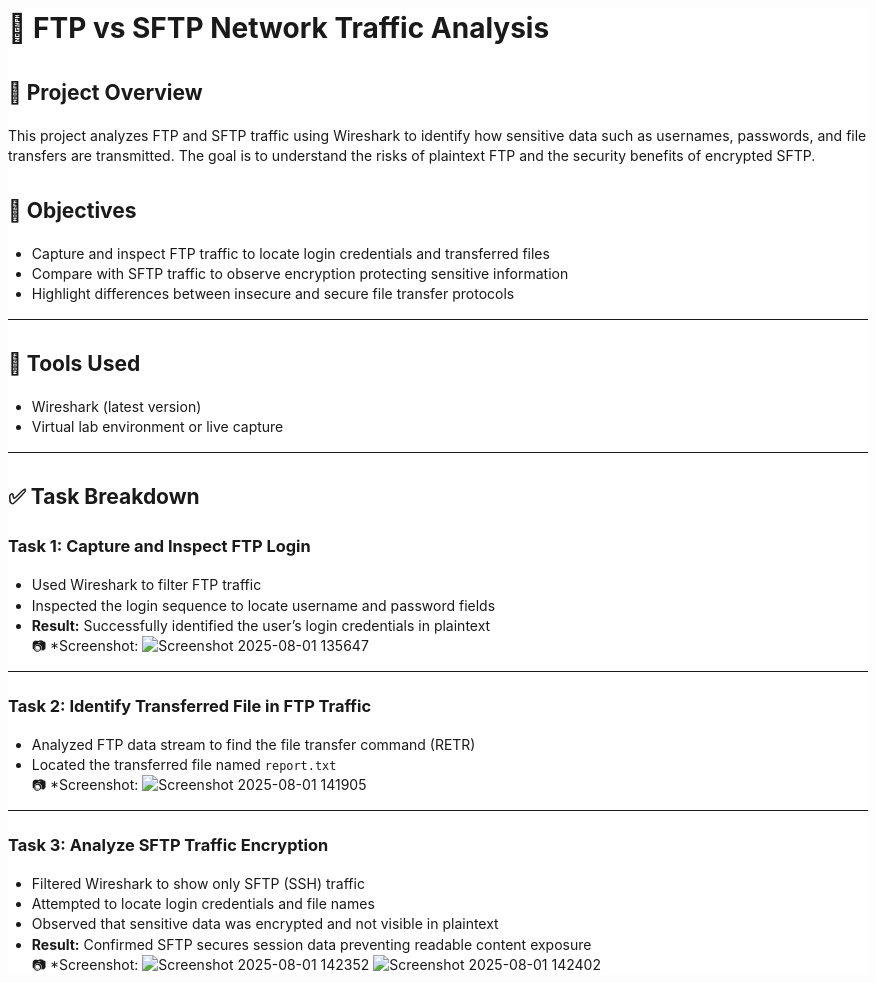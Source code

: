 # 🔐 FTP vs SFTP Network Traffic Analysis

## 📘 Project Overview
This project analyzes FTP and SFTP traffic using Wireshark to identify how sensitive data such as usernames, passwords, and file transfers are transmitted. The goal is to understand the risks of plaintext FTP and the security benefits of encrypted SFTP.

## 🎯 Objectives
- Capture and inspect FTP traffic to locate login credentials and transferred files  
- Compare with SFTP traffic to observe encryption protecting sensitive information  
- Highlight differences between insecure and secure file transfer protocols

---

## 🧰 Tools Used
- Wireshark (latest version)  
- Virtual lab environment or live capture

---

## ✅ Task Breakdown

### Task 1: Capture and Inspect FTP Login
- Used Wireshark to filter FTP traffic  
- Inspected the login sequence to locate username and password fields  
- **Result:** Successfully identified the user’s login credentials in plaintext  
📷 *Screenshot: <img width="1392" height="682" alt="Screenshot 2025-08-01 135647" src="https://github.com/user-attachments/assets/87280ccd-82c3-46f9-b814-0d2c46601afa" />


---

### Task 2: Identify Transferred File in FTP Traffic
- Analyzed FTP data stream to find the file transfer command (RETR)  
- Located the transferred file named `report.txt`  
📷 *Screenshot: <img width="1392" height="681" alt="Screenshot 2025-08-01 141905" src="https://github.com/user-attachments/assets/ccfabda4-a5e5-42c4-992a-ac6f46219cc7" />


---

### Task 3: Analyze SFTP Traffic Encryption
- Filtered Wireshark to show only SFTP (SSH) traffic  
- Attempted to locate login credentials and file names  
- Observed that sensitive data was encrypted and not visible in plaintext  
- **Result:** Confirmed SFTP secures session data preventing readable content exposure  
📷 *Screenshot: <img width="1385" height="683" alt="Screenshot 2025-08-01 142352" src="https://github.com/user-attachments/assets/1168604b-1a03-4f27-9154-ba7981e9b984" /> <img width="1390" height="687" alt="Screenshot 2025-08-01 142402" src="https://github.com/user-attachments/assets/a3e80789-2922-4540-bb7e-09ae6eb87af0" />

